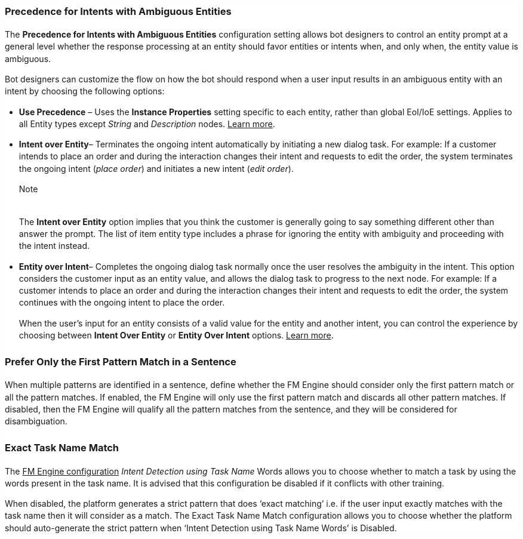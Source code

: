 ### Precedence for Intents with Ambiguous Entities

The **Precedence for Intents with Ambiguous Entities** configuration setting allows bot designers to control an entity prompt at a general level whether the response processing at an entity should favor entities or intents when, and only when, the entity value is ambiguous.

Bot designers can customize the flow on how the bot should respond when a user input results in an ambiguous entity with an intent by choosing the following options:

* **Use Precedence** – Uses the **Instance Properties** setting specific to each entity, rather than global EoI/IoE settings. Applies to all Entity types except *String* and *Description* nodes. <a href="https://docsinternal-kore.github.io/docs/xo/automation/use-cases/dialogs/node-types/working-with-the-entity-node/#instance-properties" target="_blank">Learn more</a>.
* **Intent over Entity**–  Terminates the ongoing intent automatically by initiating a new dialog task. For example: If a customer intends to place an order and during the interaction changes their intent and requests to edit the order, the system terminates the ongoing intent (_place order_) and initiates a new intent (_edit order_).

    <div class="admonition note">
    <p class="admonition-title">Note</p>
    <br>The <b>Intent over Entity</b> option implies that you think the customer is generally going to say something different other than answer the prompt. The list of item entity type includes a phrase for ignoring the entity with ambiguity and proceeding with the intent instead.</p>
    </div>      

* **Entity over Intent**– Completes the ongoing dialog task normally once the user resolves the ambiguity in the intent. This option considers the customer input as an entity value, and allows the dialog task to progress to the next node. For example: If a customer intends to place an order and during the interaction changes their intent and requests to edit the order, the system continues with the ongoing intent to place the order.

    When the user’s input for an entity consists of a valid value for the entity and another intent, you can control the experience by choosing between **Intent Over Entity** or **Entity Over Intent** options. <a href="https://docsinternal-kore.github.io/docs/xo/automation/use-cases/dialogs/node-types/working-with-the-entity-node/#the-user-input-flow" target="_blank">Learn more</a>.

### Prefer Only the First Pattern Match in a Sentence

When multiple patterns are identified in a sentence, define whether the FM Engine should consider only the first pattern match or all the pattern matches. If enabled, the FM Engine will only use the first pattern match and discards all other pattern matches. If disabled, then the FM Engine will qualify all the pattern matches from the sentence, and they will be considered for disambiguation.

### Exact Task Name Match

The <a href="https://docsinternal-kore.github.io/docs/xo/automation/natural-language/training/fundamental-meaning/#thresholds-configurations" target="_blank">FM Engine configuration</a> _Intent Detection using Task Name_ Words allows you to choose whether to match a task by using the words present in the task name. It is advised that this configuration be disabled if it conflicts with other training. 

When disabled, the platform generates a strict pattern that does ‘exact matching’ i.e. if the user input exactly matches with the task name then it will consider as a match. The Exact Task Name Match configuration allows you to choose whether the platform should auto-generate the strict pattern when ‘Intent Detection using Task Name Words’ is Disabled.
